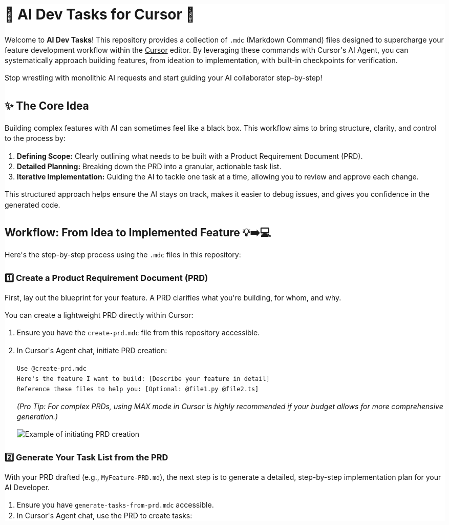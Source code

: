 # 🚀 AI Dev Tasks for Cursor 🤖

Welcome to **AI Dev Tasks**! This repository provides a collection of `.mdc` (Markdown Command) files designed to supercharge your feature development workflow within the [Cursor](https://cursor.sh/) editor. By leveraging these commands with Cursor's AI Agent, you can systematically approach building features, from ideation to implementation, with built-in checkpoints for verification.

Stop wrestling with monolithic AI requests and start guiding your AI collaborator step-by-step!

## ✨ The Core Idea

Building complex features with AI can sometimes feel like a black box. This workflow aims to bring structure, clarity, and control to the process by:

1.  **Defining Scope:** Clearly outlining what needs to be built with a Product Requirement Document (PRD).
2.  **Detailed Planning:** Breaking down the PRD into a granular, actionable task list.
3.  **Iterative Implementation:** Guiding the AI to tackle one task at a time, allowing you to review and approve each change.

This structured approach helps ensure the AI stays on track, makes it easier to debug issues, and gives you confidence in the generated code.

## Workflow: From Idea to Implemented Feature 💡➡️💻

Here's the step-by-step process using the `.mdc` files in this repository:

### 1️⃣ Create a Product Requirement Document (PRD)

First, lay out the blueprint for your feature. A PRD clarifies what you're building, for whom, and why.

You can create a lightweight PRD directly within Cursor:

1.  Ensure you have the `create-prd.mdc` file from this repository accessible.
2.  In Cursor's Agent chat, initiate PRD creation:

    ```
    Use @create-prd.mdc
    Here's the feature I want to build: [Describe your feature in detail]
    Reference these files to help you: [Optional: @file1.py @file2.ts]
    ```
    *(Pro Tip: For complex PRDs, using MAX mode in Cursor is highly recommended if your budget allows for more comprehensive generation.)*

    ![Example of initiating PRD creation](https://pbs.twimg.com/media/Go6DDlyX0AAS7JE?format=jpg&name=large)

### 2️⃣ Generate Your Task List from the PRD

With your PRD drafted (e.g., `MyFeature-PRD.md`), the next step is to generate a detailed, step-by-step implementation plan for your AI Developer.

1.  Ensure you have `generate-tasks-from-prd.mdc` accessible.
2.  In Cursor's Agent chat, use the PRD to create tasks:
